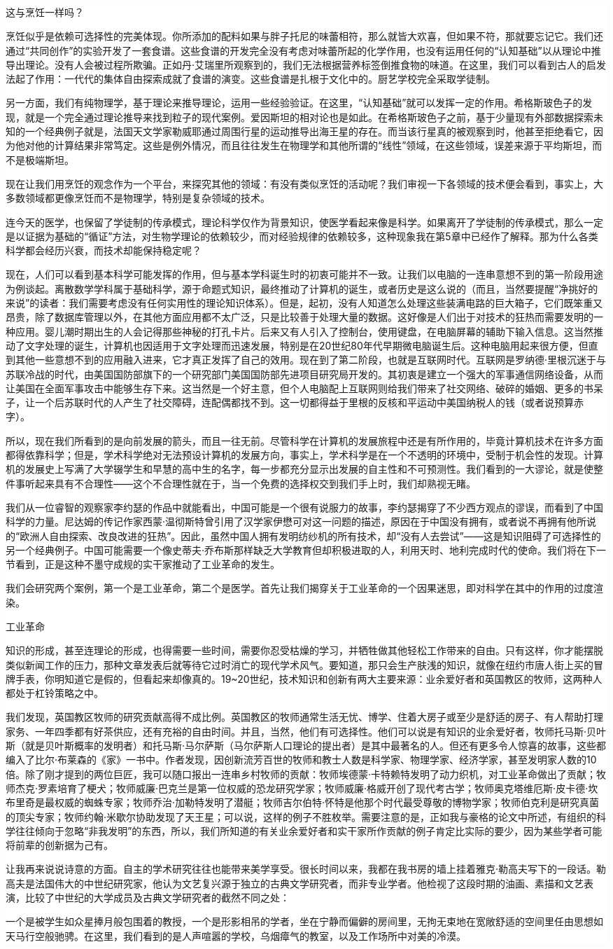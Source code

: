 



这与烹饪一样吗？


烹饪似乎是依赖可选择性的完美体现。你所添加的配料如果与胖子托尼的味蕾相符，那么就皆大欢喜，但如果不符，那就要忘记它。我们还通过“共同创作”的实验开发了一套食谱。这些食谱的开发完全没有考虑对味蕾所起的化学作用，也没有运用任何的“认知基础”以从理论中推导出理论。没有人会被过程所欺骗。正如丹·艾瑞里所观察到的，我们无法根据营养标签倒推食物的味道。在这里，我们可以看到古人的启发法起了作用：一代代的集体自由探索成就了食谱的演变。这些食谱是扎根于文化中的。厨艺学校完全采取学徒制。

另一方面，我们有纯物理学，基于理论来推导理论，运用一些经验验证。在这里，“认知基础”就可以发挥一定的作用。希格斯玻色子的发现，就是一个完全通过理论推导来找到粒子的现代案例。爱因斯坦的相对论也是如此。在希格斯玻色子之前，基于少量现有外部数据探索未知的一个经典例子就是，法国天文学家勒威耶通过周围行星的运动推导出海王星的存在。而当该行星真的被观察到时，他甚至拒绝看它，因为他对他的计算结果非常笃定。这些是例外情况，而且往往发生在物理学和其他所谓的“线性”领域，在这些领域，误差来源于平均斯坦，而不是极端斯坦。

现在让我们用烹饪的观念作为一个平台，来探究其他的领域：有没有类似烹饪的活动呢？我们审视一下各领域的技术便会看到，事实上，大多数领域都更像烹饪而不是物理学，特别是复杂领域的技术。

连今天的医学，也保留了学徒制的传承模式，理论科学仅作为背景知识，使医学看起来像是科学。如果离开了学徒制的传承模式，那么一定是以证据为基础的“循证”方法，对生物学理论的依赖较少，而对经验规律的依赖较多，这种现象我在第5章中已经作了解释。那为什么各类科学都会经历兴衰，而技术却能保持稳定呢？

现在，人们可以看到基本科学可能发挥的作用，但与基本学科诞生时的初衷可能并不一致。让我们以电脑的一连串意想不到的第一阶段用途为例谈起。离散数学学科属于基础科学，源于命题式知识，最终推动了计算机的诞生，或者历史是这么说的（而且，当然要提醒“净挑好的来说”的读者：我们需要考虑没有任何实用性的理论知识体系）。但是，起初，没有人知道怎么处理这些装满电路的巨大箱子，它们既笨重又昂贵，除了数据库管理以外，在其他方面应用都不太广泛，只是比较善于处理大量的数据。这好像是人们出于对技术的狂热而需要发明的一种应用。婴儿潮时期出生的人会记得那些神秘的打孔卡片。后来又有人引入了控制台，使用键盘，在电脑屏幕的辅助下输入信息。这当然推动了文字处理的诞生，计算机也因适用于文字处理而迅速发展，特别是在20世纪80年代早期微电脑诞生后。这种电脑用起来很方便，但直到其他一些意想不到的应用融入进来，它才真正发挥了自己的效用。现在到了第二阶段，也就是互联网时代。互联网是罗纳德·里根沉迷于与苏联冷战的时代，由美国国防部旗下的一个研究部门美国国防部先进项目研究局开发的。其初衷是建立一个强大的军事通信网络设备，从而让美国在全面军事攻击中能够生存下来。这当然是一个好主意，但个人电脑配上互联网则给我们带来了社交网络、破碎的婚姻、更多的书呆子，让一个后苏联时代的人产生了社交障碍，连配偶都找不到。这一切都得益于里根的反核和平运动中美国纳税人的钱（或者说预算赤字）。

所以，现在我们所看到的是向前发展的箭头，而且一往无前。尽管科学在计算机的发展旅程中还是有所作用的，毕竟计算机技术在许多方面都得依靠科学；但是，学术科学绝对无法预设计算机的发展方向，事实上，学术科学是在一个不透明的环境中，受制于机会性的发现。计算机的发展史上写满了大学辍学生和早慧的高中生的名字，每一步都充分显示出发展的自主性和不可预测性。我们看到的一大谬论，就是使整件事听起来具有不合理性——这个不合理性就在于，当一个免费的选择权交到我们手上时，我们却熟视无睹。

我们从一位睿智的观察家李约瑟的作品中就能看出，中国可能是一个很有说服力的故事，李约瑟揭穿了不少西方观点的谬误，而看到了中国科学的力量。尼达姆的传记作家西蒙·温彻斯特曾引用了汉学家伊懋可对这一问题的描述，原因在于中国没有拥有，或者说不再拥有他所说的“欧洲人自由探索、改良改进的狂热”。因此，虽然中国人拥有发明纺纱机的所有技术，却“没有人去尝试”——这是知识阻碍了可选择性的另一个经典例子。中国可能需要一个像史蒂夫·乔布斯那样缺乏大学教育但却积极进取的人，利用天时、地利完成时代的使命。我们将在下一节看到，正是这种不墨守成规的实干家推动了工业革命的发生。

我们会研究两个案例，第一个是工业革命，第二个是医学。首先让我们揭穿关于工业革命的一个因果迷思，即对科学在其中的作用的过度渲染。





工业革命


知识的形成，甚至连理论的形成，也得需要一些时间，需要你忍受枯燥的学习，并牺牲做其他轻松工作带来的自由。只有这样，你才能摆脱类似新闻工作的压力，那种文章发表后就等待它过时消亡的现代学术风气。要知道，那只会生产肤浅的知识，就像在纽约市唐人街上买的冒牌手表，你明知道它是假的，但看起来却像真的。19~20世纪，技术知识和创新有两大主要来源：业余爱好者和英国教区的牧师，这两种人都处于杠铃策略之中。

我们发现，英国教区牧师的研究贡献高得不成比例。英国教区的牧师通常生活无忧、博学、住着大房子或至少是舒适的房子、有人帮助打理家务、一年四季都有好茶供应，还有充裕的自由时间。并且，当然，他们有可选择性。他们可以说是有知识的业余爱好者，牧师托马斯·贝叶斯（就是贝叶斯概率的发明者）和托马斯·马尔萨斯（马尔萨斯人口理论的提出者）是其中最著名的人。但还有更多令人惊喜的故事，这些都编入了比尔·布莱森的《家》一书中。作者发现，因创新流芳百世的牧师和教士人数是科学家、物理学家、经济学家，甚至发明家人数的10倍。除了刚才提到的两位巨匠，我可以随口报出一连串乡村牧师的贡献：牧师埃德蒙·卡特赖特发明了动力织机，对工业革命做出了贡献；牧师杰克·罗素培育了梗犬；牧师威廉·巴克兰是第一位权威的恐龙研究学家；牧师威廉·格威开创了现代考古学；牧师奥克塔维厄斯·皮卡德·坎布里奇是最权威的蜘蛛专家；牧师乔治·加勒特发明了潜艇；牧师吉尔伯特·怀特是他那个时代最受尊敬的博物学家；牧师伯克利是研究真菌的顶尖专家；牧师约翰·米歇尔协助发现了天王星；可以说，这样的例子不胜枚举。需要注意的是，正如我与豪格的论文中所述，有组织的科学往往倾向于忽略“非我发明”的东西，所以，我们所知道的有关业余爱好者和实干家所作贡献的例子肯定比实际的要少，因为某些学者可能将前辈的创新据为己有。

让我再来说说诗意的方面。自主的学术研究往往也能带来美学享受。很长时间以来，我都在我书房的墙上挂着雅克·勒高夫写下的一段话。勒高夫是法国伟大的中世纪研究家，他认为文艺复兴源于独立的古典文学研究者，而非专业学者。他检视了这段时期的油画、素描和文艺表演，比较了中世纪的大学成员及古典文学研究者的截然不同之处：


一个是被学生如众星捧月般包围着的教授，一个是形影相吊的学者，坐在宁静而偏僻的房间里，无拘无束地在宽敞舒适的空间里任由思想如天马行空般驰骋。在这里，我们看到的是人声喧嚣的学校，乌烟瘴气的教室，以及工作场所中对美的冷漠。
